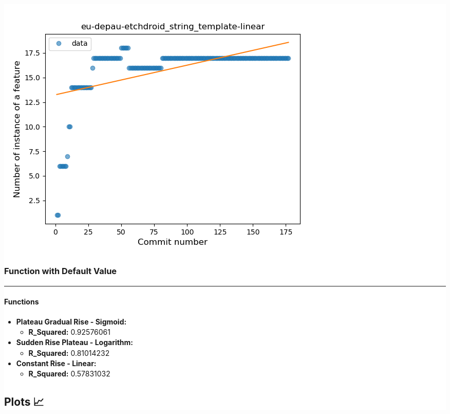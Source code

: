 ![eu-depau-etchdroid T1](../plots/eu-depau-etchdroid_string_template_T1.png)
### <a name="func_with_default_value">Function with Default Value</a>
----
#### Functions
* **Plateau Gradual Rise - Sigmoid:** ![equation](http://latex.codecogs.com/svg.latex?%5Cfrac%7B3.583328%7D%7B1%20&plus;%20%5Cepsilon%5E%28-0.290676%28x%20-44.151653%29%29%7D%20&plus;%2011.447633)
    * **R_Squared:** 0.92576061
* **Sudden Rise Plateau - Logarithm:** ![equation](http://latex.codecogs.com/svg.latex?1.90038%5Clog_%7B3.714365%7D%28x%29%20&plus;%208.076592)
    * **R_Squared:** 0.81014232
* **Constant Rise - Linear:** ![equation](http://latex.codecogs.com/svg.latex?0.022949x%20&plus;%2012.117635)
    * **R_Squared:** 0.57831032

**Plots** :chart_with_upwards_trend:
-----
